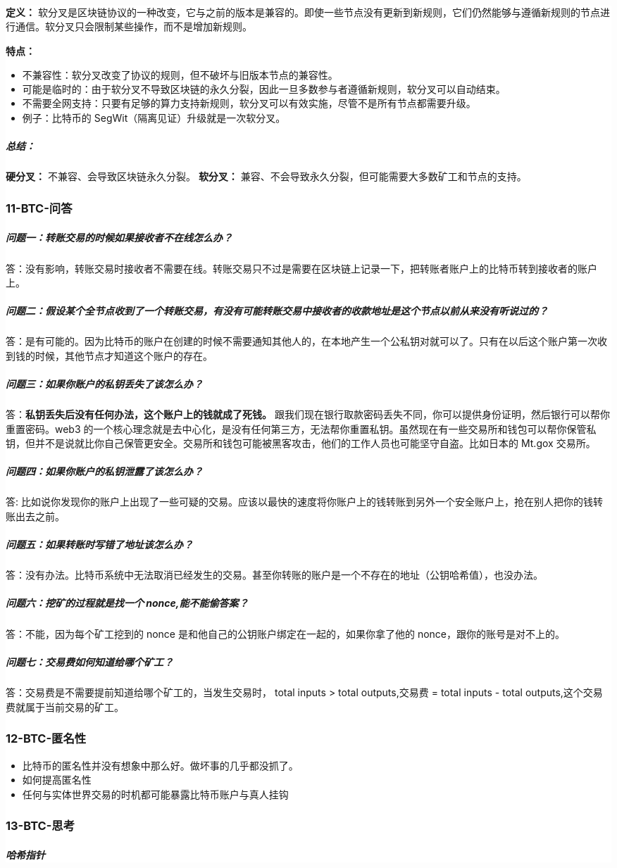 **定义：** 软分叉是区块链协议的一种改变，它与之前的版本是兼容的。即使一些节点没有更新到新规则，它们仍然能够与遵循新规则的节点进行通信。软分叉只会限制某些操作，而不是增加新规则。

**特点：**

- 不兼容性：软分叉改变了协议的规则，但不破坏与旧版本节点的兼容性。
- 可能是临时的：由于软分叉不导致区块链的永久分裂，因此一旦多数参与者遵循新规则，软分叉可以自动结束。
- 不需要全网支持：只要有足够的算力支持新规则，软分叉可以有效实施，尽管不是所有节点都需要升级。
- 例子：比特币的 SegWit（隔离见证）升级就是一次软分叉。

##### 总结：

**硬分叉：** 不兼容、会导致区块链永久分裂。
**软分叉：** 兼容、不会导致永久分裂，但可能需要大多数矿工和节点的支持。

### 11-BTC-问答

##### 问题一：转账交易的时候如果接收者不在线怎么办？

答：没有影响，转账交易时接收者不需要在线。转账交易只不过是需要在区块链上记录一下，把转账者账户上的比特币转到接收者的账户上。

##### 问题二：假设某个全节点收到了一个转账交易，有没有可能转账交易中接收者的收款地址是这个节点以前从来没有听说过的？

答：是有可能的。因为比特币的账户在创建的时候不需要通知其他人的，在本地产生一个公私钥对就可以了。只有在以后这个账户第一次收到钱的时候，其他节点才知道这个账户的存在。

##### 问题三：如果你账户的私钥丢失了该怎么办？

答：**私钥丢失后没有任何办法，这个账户上的钱就成了死钱。** 跟我们现在银行取款密码丢失不同，你可以提供身份证明，然后银行可以帮你重置密码。web3 的一个核心理念就是去中心化，是没有任何第三方，无法帮你重置私钥。虽然现在有一些交易所和钱包可以帮你保管私钥，但并不是说就比你自己保管更安全。交易所和钱包可能被黑客攻击，他们的工作人员也可能坚守自盗。比如日本的 Mt.gox 交易所。

##### 问题四：如果你账户的私钥泄露了该怎么办？

答: 比如说你发现你的账户上出现了一些可疑的交易。应该以最快的速度将你账户上的钱转账到另外一个安全账户上，抢在别人把你的钱转账出去之前。

##### 问题五：如果转账时写错了地址该怎么办？

答：没有办法。比特币系统中无法取消已经发生的交易。甚至你转账的账户是一个不存在的地址（公钥哈希值），也没办法。

##### 问题六：挖矿的过程就是找一个 nonce,能不能偷答案？

答：不能，因为每个矿工挖到的 nonce 是和他自己的公钥账户绑定在一起的，如果你拿了他的 nonce，跟你的账号是对不上的。

##### 问题七：交易费如何知道给哪个矿工？

答：交易费是不需要提前知道给哪个矿工的，当发生交易时，
total inputs > total outputs,交易费 = total inputs - total outputs,这个交易费就属于当前交易的矿工。

### 12-BTC-匿名性

- 比特币的匿名性并没有想象中那么好。做坏事的几乎都没抓了。
- 如何提高匿名性
- 任何与实体世界交易的时机都可能暴露比特币账户与真人挂钩

### 13-BTC-思考

##### 哈希指针

